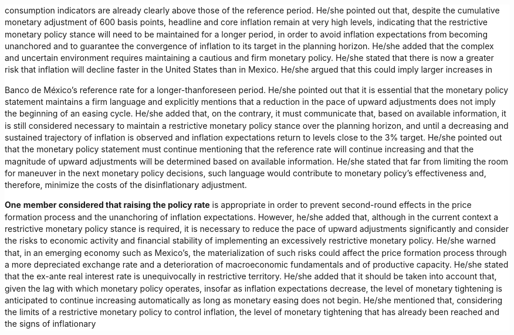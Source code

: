 consumption indicators are already clearly above
those of the reference period. He/she pointed out
that, despite the cumulative monetary adjustment of
600 basis points, headline and core inflation remain
at very high levels, indicating that the restrictive
monetary policy stance will need to be maintained for
a longer period, in order to avoid inflation
expectations from becoming unanchored and to
guarantee the convergence of inflation to its target in
the planning horizon. He/she added that the complex
and uncertain environment requires maintaining a
cautious and firm monetary policy. He/she stated that
there is now a greater risk that inflation will decline
faster in the United States than in Mexico. He/she
argued that this could imply larger increases in


Banco de México’s reference rate for a longer-thanforeseen period. He/she pointed out that it is
essential that the monetary policy statement
maintains a firm language and explicitly mentions
that a reduction in the pace of upward adjustments
does not imply the beginning of an easing cycle.
He/she added that, on the contrary, it must
communicate that, based on available information, it
is still considered necessary to maintain a restrictive
monetary policy stance over the planning horizon,
and until a decreasing and sustained trajectory of
inflation is observed and inflation expectations return
to levels close to the 3% target. He/she pointed out
that the monetary policy statement must continue
mentioning that the reference rate will continue
increasing and that the magnitude of upward
adjustments will be determined based on available
information. He/she stated that far from limiting the
room for maneuver in the next monetary policy
decisions, such language would contribute to
monetary policy’s effectiveness and, therefore,
minimize the costs of the disinflationary adjustment.

**One** **member considered that raising the policy rate**
is appropriate in order to prevent second-round
effects in the price formation process and the
unanchoring of inflation expectations. However,
he/she added that, although in the current context a
restrictive monetary policy stance is required, it is
necessary to reduce the pace of upward adjustments
significantly and consider the risks to economic
activity and financial stability of implementing an
excessively restrictive monetary policy. He/she
warned that, in an emerging economy such as
Mexico’s, the materialization of such risks could
affect the price formation process through a more
depreciated exchange rate and a deterioration of
macroeconomic fundamentals and of productive
capacity. He/she stated that the ex-ante real interest
rate is unequivocally in restrictive territory. He/she
added that it should be taken into account that, given
the lag with which monetary policy operates, insofar
as inflation expectations decrease, the level of
monetary tightening is anticipated to continue
increasing automatically as long as monetary easing
does not begin. He/she mentioned that, considering
the limits of a restrictive monetary policy to control
inflation, the level of monetary tightening that has
already been reached and the signs of inflationary